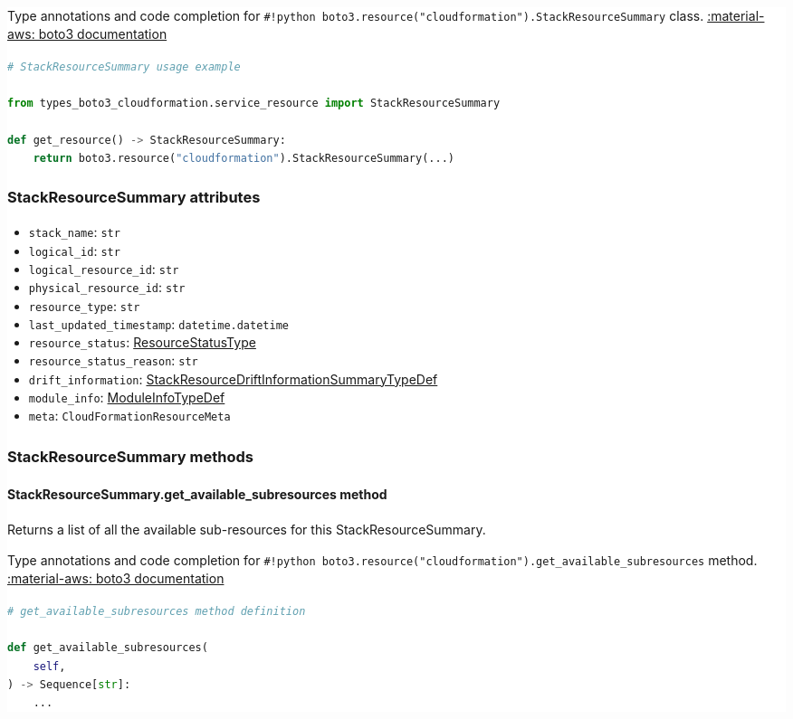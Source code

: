 Type annotations and code completion for `#!python boto3.resource("cloudformation").StackResourceSummary` class.
[:material-aws: boto3 documentation](https://boto3.amazonaws.com/v1/documentation/api/latest/reference/services/cloudformation/stackresourcesummary/index.html#CloudFormation.StackResourceSummary)

```python
# StackResourceSummary usage example

from types_boto3_cloudformation.service_resource import StackResourceSummary

def get_resource() -> StackResourceSummary:
    return boto3.resource("cloudformation").StackResourceSummary(...)
```


### StackResourceSummary attributes

- `stack_name`: `str`
- `logical_id`: `str`
- `logical_resource_id`: `str`
- `physical_resource_id`: `str`
- `resource_type`: `str`
- `last_updated_timestamp`: `datetime.datetime`
- `resource_status`: [ResourceStatusType](./literals.md#resourcestatustype)
- `resource_status_reason`: `str`
- `drift_information`: [StackResourceDriftInformationSummaryTypeDef](./type_defs.md#stackresourcedriftinformationsummarytypedef)
- `module_info`: [ModuleInfoTypeDef](./type_defs.md#moduleinfotypedef)
- `meta`: `CloudFormationResourceMeta`





### StackResourceSummary methods


#### StackResourceSummary.get\_available\_subresources method

Returns a list of all the available sub-resources for this StackResourceSummary.

Type annotations and code completion for `#!python boto3.resource("cloudformation").get_available_subresources` method.
[:material-aws: boto3 documentation](https://boto3.amazonaws.com/v1/documentation/api/latest/reference/services/cloudformation/stackresourcesummary/get_available_subresources.html)

```python
# get_available_subresources method definition

def get_available_subresources(
    self,
) -> Sequence[str]:
    ...
```

